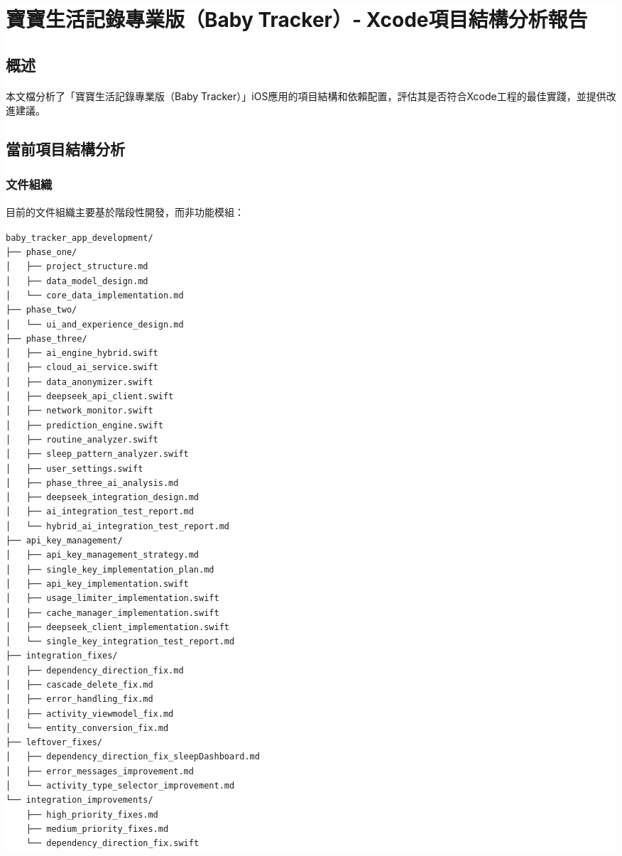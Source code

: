 # 寶寶生活記錄專業版（Baby Tracker）- Xcode項目結構分析報告

## 概述

本文檔分析了「寶寶生活記錄專業版（Baby Tracker）」iOS應用的項目結構和依賴配置，評估其是否符合Xcode工程的最佳實踐，並提供改進建議。

## 當前項目結構分析

### 文件組織

目前的文件組織主要基於階段性開發，而非功能模組：

```
baby_tracker_app_development/
├── phase_one/
│   ├── project_structure.md
│   ├── data_model_design.md
│   └── core_data_implementation.md
├── phase_two/
│   └── ui_and_experience_design.md
├── phase_three/
│   ├── ai_engine_hybrid.swift
│   ├── cloud_ai_service.swift
│   ├── data_anonymizer.swift
│   ├── deepseek_api_client.swift
│   ├── network_monitor.swift
│   ├── prediction_engine.swift
│   ├── routine_analyzer.swift
│   ├── sleep_pattern_analyzer.swift
│   ├── user_settings.swift
│   ├── phase_three_ai_analysis.md
│   ├── deepseek_integration_design.md
│   ├── ai_integration_test_report.md
│   └── hybrid_ai_integration_test_report.md
├── api_key_management/
│   ├── api_key_management_strategy.md
│   ├── single_key_implementation_plan.md
│   ├── api_key_implementation.swift
│   ├── usage_limiter_implementation.swift
│   ├── cache_manager_implementation.swift
│   ├── deepseek_client_implementation.swift
│   └── single_key_integration_test_report.md
├── integration_fixes/
│   ├── dependency_direction_fix.md
│   ├── cascade_delete_fix.md
│   ├── error_handling_fix.md
│   ├── activity_viewmodel_fix.md
│   └── entity_conversion_fix.md
├── leftover_fixes/
│   ├── dependency_direction_fix_sleepDashboard.md
│   ├── error_messages_improvement.md
│   └── activity_type_selector_improvement.md
└── integration_improvements/
    ├── high_priority_fixes.md
    ├── medium_priority_fixes.md
    └── dependency_direction_fix.swift
```
